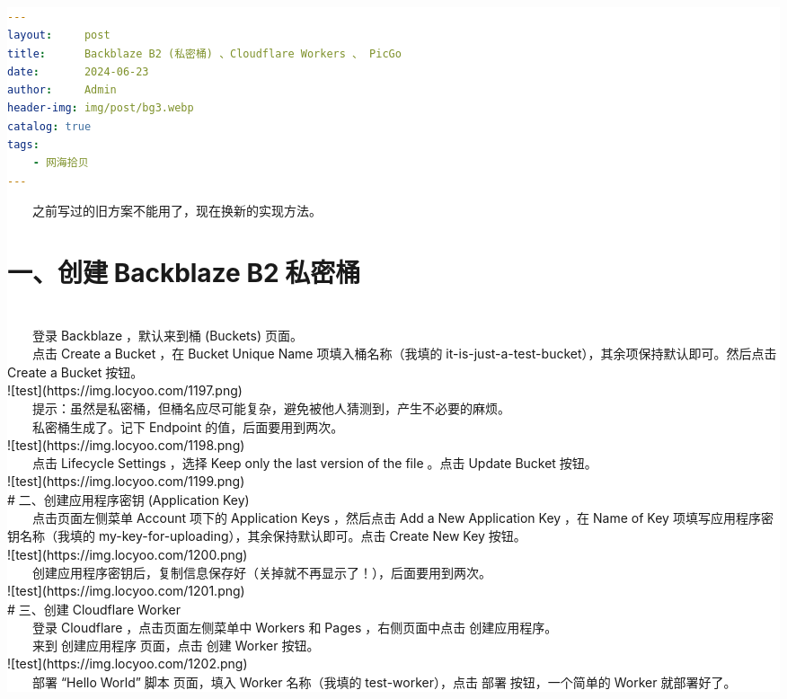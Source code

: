 ```yaml
---
layout:     post
title:      Backblaze B2 (私密桶) 、Cloudflare Workers 、 PicGo
date:       2024-06-23
author:     Admin
header-img: img/post/bg3.webp
catalog: true
tags:
    - 网海拾贝
---
```

&emsp;&emsp;之前写过的旧方案不能用了，现在换新的实现方法。
<br>
# 一、创建 Backblaze B2 私密桶
<br>
&emsp;&emsp;登录 Backblaze ，默认来到桶 (Buckets) 页面。
<br>
&emsp;&emsp;点击 Create a Bucket ，在 Bucket Unique Name 项填入桶名称（我填的 it-is-just-a-test-bucket），其余项保持默认即可。然后点击 Create a Bucket 按钮。
<br>
![test](https://img.locyoo.com/1197.png)
<br>
&emsp;&emsp;提示：虽然是私密桶，但桶名应尽可能复杂，避免被他人猜测到，产生不必要的麻烦。
<br>
&emsp;&emsp;私密桶生成了。记下 Endpoint 的值，后面要用到两次。
<br>
![test](https://img.locyoo.com/1198.png)
<br>
&emsp;&emsp;点击 Lifecycle Settings ，选择 Keep only the last version of the file 。点击 Update Bucket 按钮。
<br>
![test](https://img.locyoo.com/1199.png)
<br>
# 二、创建应用程序密钥 (Application Key)
<br>
&emsp;&emsp;点击页面左侧菜单 Account 项下的 Application Keys ，然后点击 Add a New Application Key ，在 Name of Key 项填写应用程序密钥名称（我填的 my-key-for-uploading），其余保持默认即可。点击 Create New Key 按钮。
<br>
![test](https://img.locyoo.com/1200.png)
<br>
&emsp;&emsp;创建应用程序密钥后，复制信息保存好（关掉就不再显示了！），后面要用到两次。
<br>
![test](https://img.locyoo.com/1201.png)
<br>
# 三、创建 Cloudflare Worker
<br>
&emsp;&emsp;登录 Cloudflare ，点击页面左侧菜单中 Workers 和 Pages ，右侧页面中点击 创建应用程序。
<br>
&emsp;&emsp;来到 创建应用程序 页面，点击 创建 Worker 按钮。
<br>
![test](https://img.locyoo.com/1202.png)
<br>
&emsp;&emsp;部署 “Hello World” 脚本 页面，填入 Worker 名称（我填的 test-worker），点击 部署 按钮，一个简单的 Worker 就部署好了。
<br>